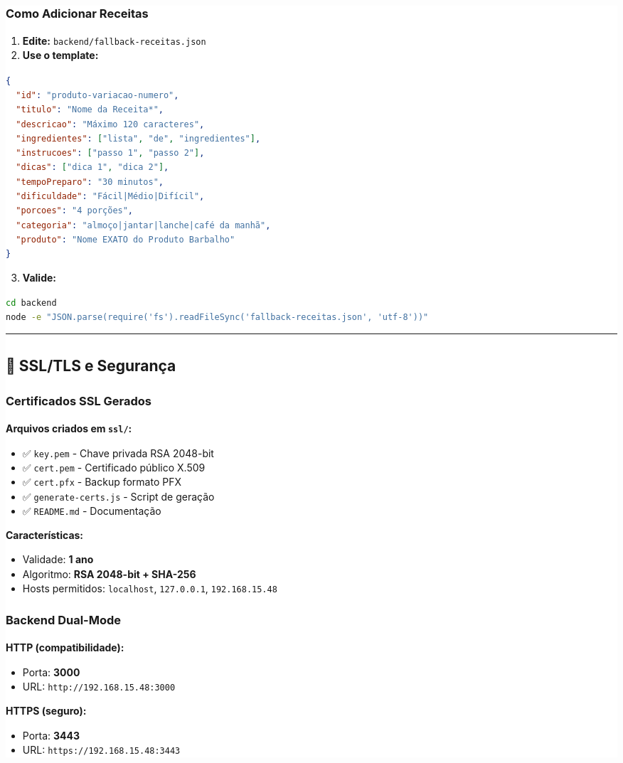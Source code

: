 ### Como Adicionar Receitas

1. **Edite:** `backend/fallback-receitas.json`
2. **Use o template:**
```json
{
  "id": "produto-variacao-numero",
  "titulo": "Nome da Receita*",
  "descricao": "Máximo 120 caracteres",
  "ingredientes": ["lista", "de", "ingredientes"],
  "instrucoes": ["passo 1", "passo 2"],
  "dicas": ["dica 1", "dica 2"],
  "tempoPreparo": "30 minutos",
  "dificuldade": "Fácil|Médio|Difícil",
  "porcoes": "4 porções",
  "categoria": "almoço|jantar|lanche|café da manhã",
  "produto": "Nome EXATO do Produto Barbalho"
}
```

3. **Valide:**
```bash
cd backend
node -e "JSON.parse(require('fs').readFileSync('fallback-receitas.json', 'utf-8'))"
```

---

## 🔐 SSL/TLS e Segurança

### Certificados SSL Gerados

**Arquivos criados em `ssl/`:**
- ✅ `key.pem` - Chave privada RSA 2048-bit
- ✅ `cert.pem` - Certificado público X.509
- ✅ `cert.pfx` - Backup formato PFX
- ✅ `generate-certs.js` - Script de geração
- ✅ `README.md` - Documentação

**Características:**
- Validade: **1 ano**
- Algoritmo: **RSA 2048-bit + SHA-256**
- Hosts permitidos: `localhost`, `127.0.0.1`, `192.168.15.48`

### Backend Dual-Mode

**HTTP (compatibilidade):**
- Porta: **3000**
- URL: `http://192.168.15.48:3000`

**HTTPS (seguro):**
- Porta: **3443**
- URL: `https://192.168.15.48:3443`

